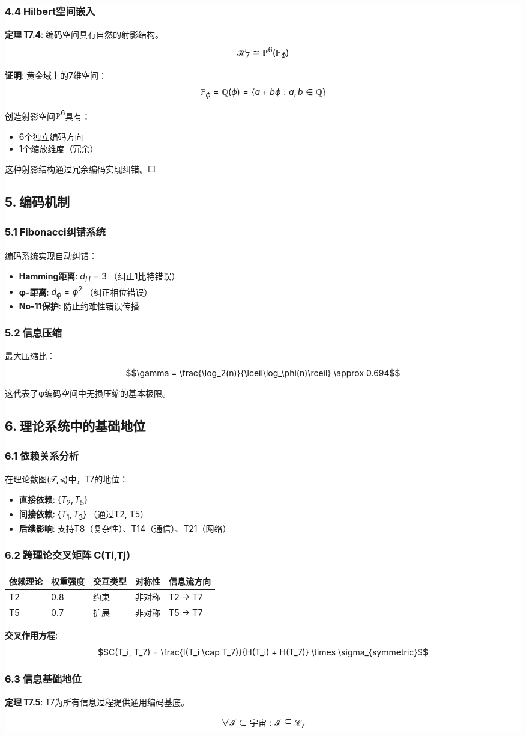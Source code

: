 ### 4.4 Hilbert空间嵌入
**定理 T7.4**: 编码空间具有自然的射影结构。
$$\mathcal{H}_7 \cong \mathbb{P}^6(\mathbb{F}_\phi)$$

**证明**: 
黄金域上的7维空间：
$$\mathbb{F}_\phi = \mathbb{Q}(\phi) = \{a + b\phi : a, b \in \mathbb{Q}\}$$

创造射影空间$\mathbb{P}^6$具有：
- 6个独立编码方向
- 1个缩放维度（冗余）

这种射影结构通过冗余编码实现纠错。□

## 5. 编码机制

### 5.1 Fibonacci纠错系统
编码系统实现自动纠错：
- **Hamming距离**: $d_H = 3$ （纠正1比特错误）
- **φ-距离**: $d_\phi = \phi^2$ （纠正相位错误）
- **No-11保护**: 防止约难性错误传播

### 5.2 信息压缩
最大压缩比：
$$\gamma = \frac{\log_2(n)}{\lceil\log_\phi(n)\rceil} \approx 0.694$$

这代表了φ编码空间中无损压缩的基本极限。

## 6. 理论系统中的基础地位

### 6.1 依赖关系分析
在理论数图$(\mathcal{T}, \preceq)$中，T7的地位：
- **直接依赖**: $\{T_2, T_5\}$
- **间接依赖**: $\{T_1, T_3\}$ （通过T2, T5）
- **后续影响**: 支持T8（复杂性）、T14（通信）、T21（网络）

### 6.2 跨理论交叉矩阵 C(Ti,Tj)
| 依赖理论 | 权重强度 | 交互类型 | 对称性 | 信息流方向 |
|----------|----------|----------|--------|------------|
| T2 | 0.8 | 约束 | 非对称 | T2 → T7 |
| T5 | 0.7 | 扩展 | 非对称 | T5 → T7 |

**交叉作用方程**:
$$C(T_i, T_7) = \frac{I(T_i \cap T_7)}{H(T_i) + H(T_7)} \times \sigma_{symmetric}$$

### 6.3 信息基础地位
**定理 T7.5**: T7为所有信息过程提供通用编码基底。

$$\forall \mathcal{I} \in \text{宇宙}: \mathcal{I} \subseteq \mathcal{C}_7$$
